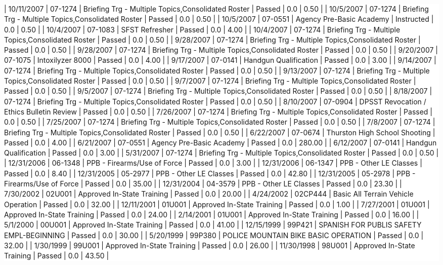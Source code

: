 | 10/11/2007 | 07-1274 | Briefing Trg - Multiple Topics,Consolidated Roster | Passed | 0.0 | 0.50 |
| 10/5/2007 | 07-1274 | Briefing Trg - Multiple Topics,Consolidated Roster | Passed | 0.0 | 0.50 |
| 10/5/2007 | 07-0551 | Agency Pre-Basic Academy | Instructed | 0.0 | 0.50 |
| 10/4/2007 | 07-1083 | SFST Refresher | Passed | 0.0 | 4.00 |
| 10/4/2007 | 07-1274 | Briefing Trg - Multiple Topics,Consolidated Roster | Passed | 0.0 | 0.50 |
| 9/28/2007 | 07-1274 | Briefing Trg - Multiple Topics,Consolidated Roster | Passed | 0.0 | 0.50 |
| 9/28/2007 | 07-1274 | Briefing Trg - Multiple Topics,Consolidated Roster | Passed | 0.0 | 0.50 |
| 9/20/2007 | 07-1075 | Intoxilyzer 8000 | Passed | 0.0 | 4.00 |
| 9/17/2007 | 07-0141 | Handgun Qualification | Passed | 0.0 | 3.00 |
| 9/14/2007 | 07-1274 | Briefing Trg - Multiple Topics,Consolidated Roster | Passed | 0.0 | 0.50 |
| 9/13/2007 | 07-1274 | Briefing Trg - Multiple Topics,Consolidated Roster | Passed | 0.0 | 0.50 |
| 9/7/2007 | 07-1274 | Briefing Trg - Multiple Topics,Consolidated Roster | Passed | 0.0 | 0.50 |
| 9/5/2007 | 07-1274 | Briefing Trg - Multiple Topics,Consolidated Roster | Passed | 0.0 | 0.50 |
| 8/18/2007 | 07-1274 | Briefing Trg - Multiple Topics,Consolidated Roster | Passed | 0.0 | 0.50 |
| 8/10/2007 | 07-0904 | DPSST Revocation / Ethics Bulletin Review | Passed | 0.0 | 0.50 |
| 7/26/2007 | 07-1274 | Briefing Trg - Multiple Topics,Consolidated Roster | Passed | 0.0 | 0.50 |
| 7/25/2007 | 07-1274 | Briefing Trg - Multiple Topics,Consolidated Roster | Passed | 0.0 | 0.50 |
| 7/8/2007 | 07-1274 | Briefing Trg - Multiple Topics,Consolidated Roster | Passed | 0.0 | 0.50 |
| 6/22/2007 | 07-0674 | Thurston High School Shooting | Passed | 0.0 | 4.00 |
| 6/21/2007 | 07-0551 | Agency Pre-Basic Academy | Passed | 0.0 | 280.00 |
| 6/12/2007 | 07-0141 | Handgun Qualification | Passed | 0.0 | 3.00 |
| 5/31/2007 | 07-1274 | Briefing Trg - Multiple Topics,Consolidated Roster | Passed | 0.0 | 0.50 |
| 12/31/2006 | 06-1348 | PPB - Firearms/Use of Force | Passed | 0.0 | 3.00 |
| 12/31/2006 | 06-1347 | PPB - Other LE Classes | Passed | 0.0 | 8.40 |
| 12/31/2005 | 05-2977 | PPB - Other LE Classes | Passed | 0.0 | 42.80 |
| 12/31/2005 | 05-2978 | PPB - Firearms/Use of Force | Passed | 0.0 | 35.00 |
| 12/31/2004 | 04-3579 | PPB - Other LE Classes | Passed | 0.0 | 23.30 |
| 7/30/2002 | 02U001 | Approved In-State Training | Passed | 0.0 | 20.00 |
| 4/24/2002 | 02CP444 | Basic All Terrain Vehicle Operation | Passed | 0.0 | 32.00 |
| 12/11/2001 | 01U001 | Approved In-State Training | Passed | 0.0 | 1.00 |
| 7/27/2001 | 01U001 | Approved In-State Training | Passed | 0.0 | 24.00 |
| 2/14/2001 | 01U001 | Approved In-State Training | Passed | 0.0 | 16.00 |
| 5/1/2000 | 00U001 | Approved In-State Training | Passed | 0.0 | 41.00 |
| 12/15/1999 | 99P421 | SPANISH FOR PUBLIS SAFETY EMPL-BEGINNING | Passed | 0.0 | 30.00 |
| 5/20/1999 | 99P380 | POLICE MOUNTAIN BIKE BASIC OPERATION | Passed | 0.0 | 32.00 |
| 1/30/1999 | 99U001 | Approved In-State Training | Passed | 0.0 | 26.00 |
| 11/30/1998 | 98U001 | Approved In-State Training | Passed | 0.0 | 43.50 |